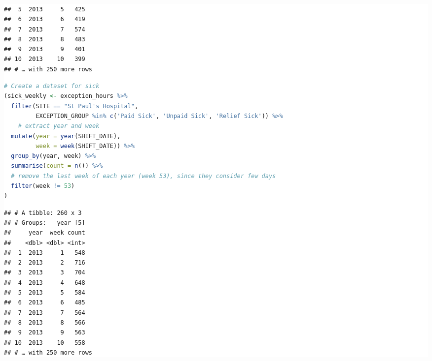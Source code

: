     ##  5  2013     5   425
    ##  6  2013     6   419
    ##  7  2013     7   574
    ##  8  2013     8   483
    ##  9  2013     9   401
    ## 10  2013    10   399
    ## # … with 250 more rows

``` r
# Create a dataset for sick
(sick_weekly <- exception_hours %>% 
  filter(SITE == "St Paul's Hospital",
         EXCEPTION_GROUP %in% c('Paid Sick', 'Unpaid Sick', 'Relief Sick')) %>% 
    # extract year and week
  mutate(year = year(SHIFT_DATE),
         week = week(SHIFT_DATE)) %>% 
  group_by(year, week) %>%
  summarise(count = n()) %>% 
  # remove the last week of each year (week 53), since they consider few days
  filter(week != 53)
)
```

    ## # A tibble: 260 x 3
    ## # Groups:   year [5]
    ##     year  week count
    ##    <dbl> <dbl> <int>
    ##  1  2013     1   548
    ##  2  2013     2   716
    ##  3  2013     3   704
    ##  4  2013     4   648
    ##  5  2013     5   584
    ##  6  2013     6   485
    ##  7  2013     7   564
    ##  8  2013     8   566
    ##  9  2013     9   563
    ## 10  2013    10   558
    ## # … with 250 more rows
